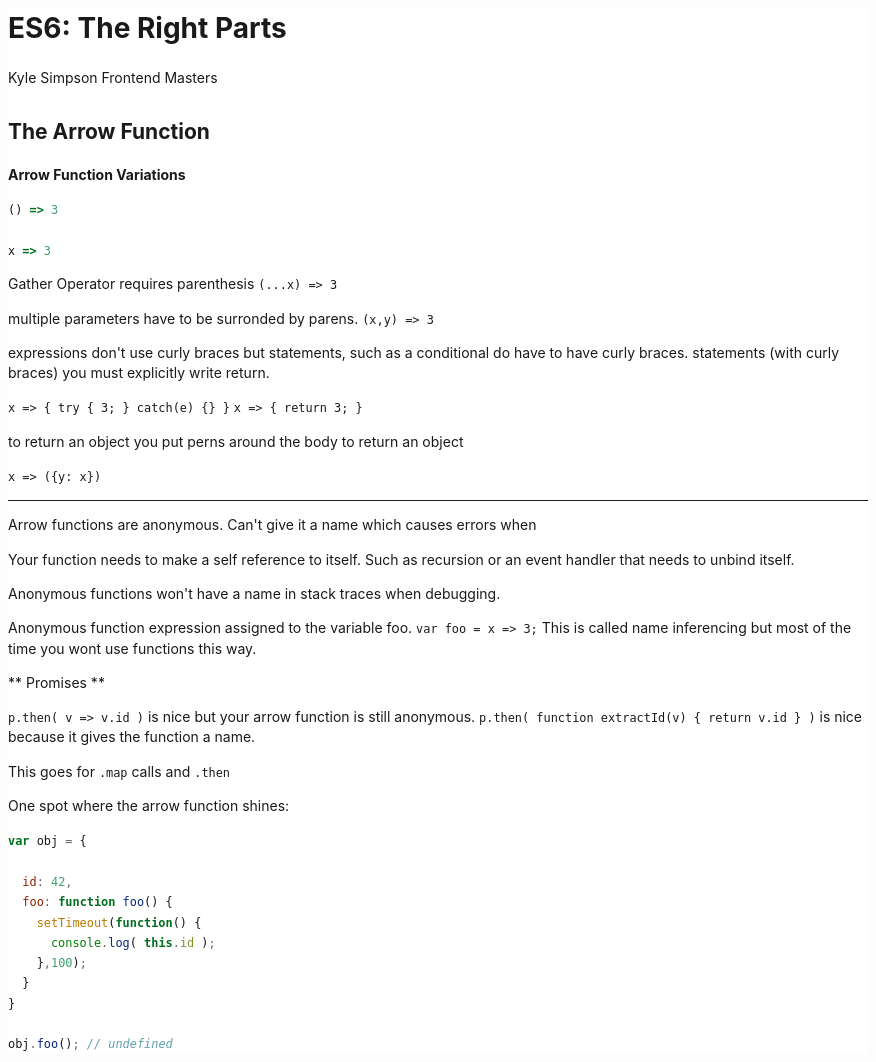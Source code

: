 # ES6: The Right Parts
Kyle Simpson
Frontend Masters

## The Arrow Function

**Arrow Function Variations**

```js
() => 3

x => 3
```
Gather Operator requires parenthesis
`(...x) => 3`

multiple parameters have to be surronded by parens.
`(x,y) => 3`

expressions don't use curly braces but statements, such as a conditional do have to have curly braces.
statements (with curly braces) you must explicitly write return.

`x => { try { 3; } catch(e) {} }`
`x => { return 3; }`

to return an object you put perns around the body to return an object

`x => ({y: x})`

---

Arrow functions are anonymous. Can't give it a name which causes errors when

Your function needs to make a self reference to itself. Such as recursion or an event handler that needs to unbind itself.

Anonymous functions won't have a name in stack traces when debugging.

Anonymous function expression assigned to the variable foo.
`var foo = x => 3;`
This is called name inferencing but most of the time you wont use functions this way.

** Promises **

`p.then( v => v.id )` is nice but your arrow function is still anonymous. 
`p.then( function extractId(v) { return v.id } )` is nice because it gives the function a name.

This goes for `.map` calls and `.then`

One spot where the arrow function shines:

```js
var obj = {

  id: 42,
  foo: function foo() {
    setTimeout(function() {
      console.log( this.id );
    },100);
  }
}

obj.foo(); // undefined
```
